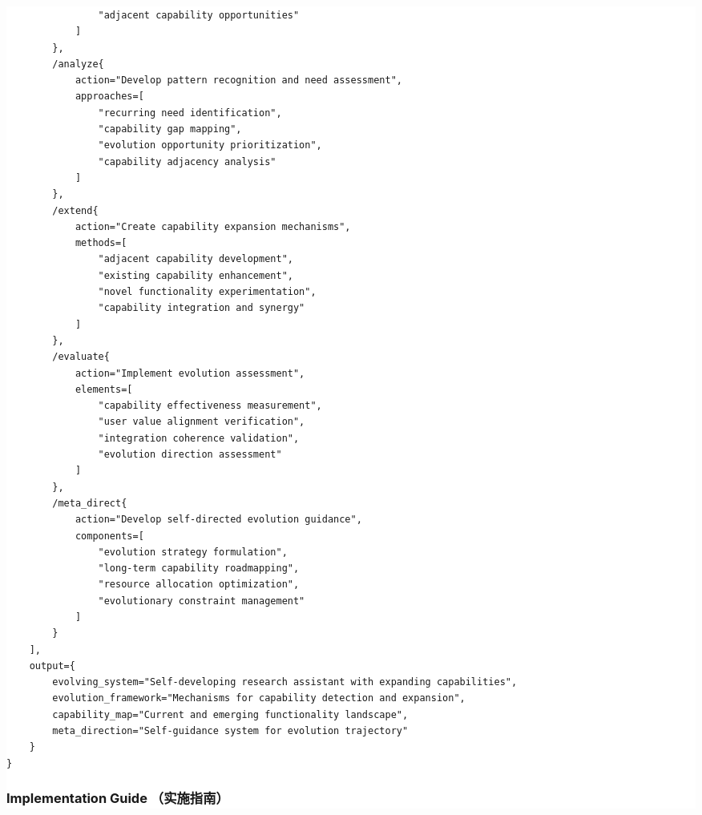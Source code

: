 ```
                "adjacent capability opportunities"
            ]
        },
        /analyze{
            action="Develop pattern recognition and need assessment",
            approaches=[
                "recurring need identification",
                "capability gap mapping",
                "evolution opportunity prioritization",
                "capability adjacency analysis"
            ]
        },
        /extend{
            action="Create capability expansion mechanisms",
            methods=[
                "adjacent capability development",
                "existing capability enhancement",
                "novel functionality experimentation",
                "capability integration and synergy"
            ]
        },
        /evaluate{
            action="Implement evolution assessment",
            elements=[
                "capability effectiveness measurement",
                "user value alignment verification",
                "integration coherence validation",
                "evolution direction assessment"
            ]
        },
        /meta_direct{
            action="Develop self-directed evolution guidance",
            components=[
                "evolution strategy formulation",
                "long-term capability roadmapping",
                "resource allocation optimization",
                "evolutionary constraint management"
            ]
        }
    ],
    output={
        evolving_system="Self-developing research assistant with expanding capabilities",
        evolution_framework="Mechanisms for capability detection and expansion",
        capability_map="Current and emerging functionality landscape",
        meta_direction="Self-guidance system for evolution trajectory"
    }
}
```

### Implementation Guide （实施指南）
